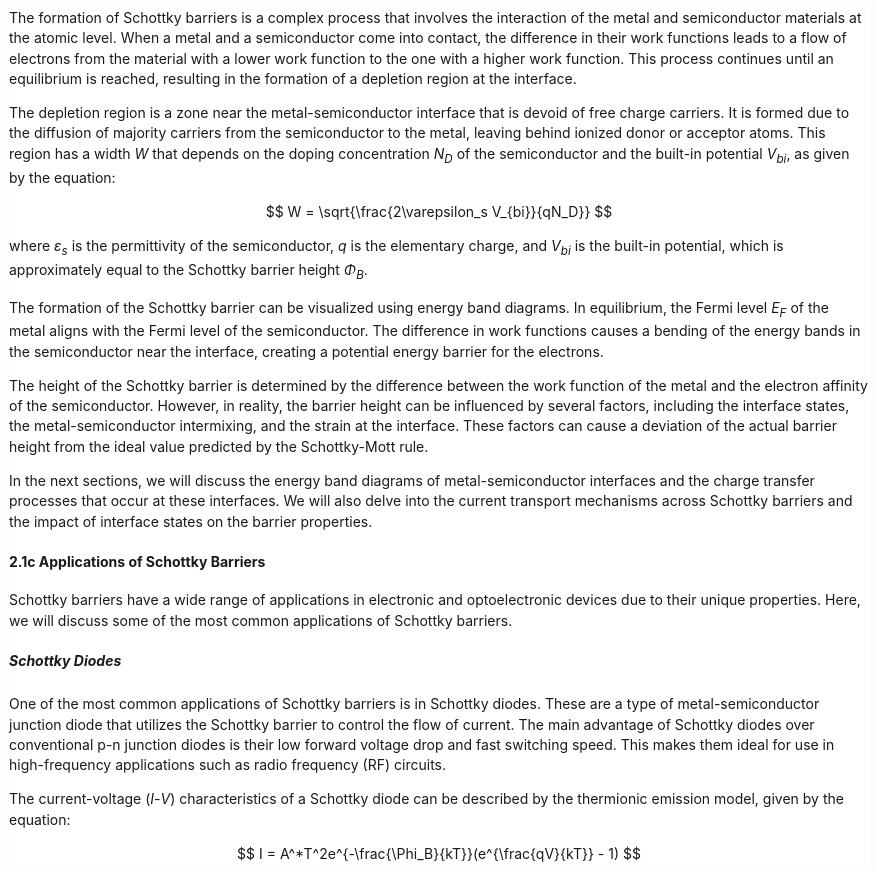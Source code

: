 The formation of Schottky barriers is a complex process that involves the interaction of the metal and semiconductor materials at the atomic level. When a metal and a semiconductor come into contact, the difference in their work functions leads to a flow of electrons from the material with a lower work function to the one with a higher work function. This process continues until an equilibrium is reached, resulting in the formation of a depletion region at the interface.

The depletion region is a zone near the metal-semiconductor interface that is devoid of free charge carriers. It is formed due to the diffusion of majority carriers from the semiconductor to the metal, leaving behind ionized donor or acceptor atoms. This region has a width $W$ that depends on the doping concentration $N_D$ of the semiconductor and the built-in potential $V_{bi}$, as given by the equation:

$$
W = \sqrt{\frac{2\varepsilon_s V_{bi}}{qN_D}}
$$

where $\varepsilon_s$ is the permittivity of the semiconductor, $q$ is the elementary charge, and $V_{bi}$ is the built-in potential, which is approximately equal to the Schottky barrier height $\Phi_B$.

The formation of the Schottky barrier can be visualized using energy band diagrams. In equilibrium, the Fermi level $E_F$ of the metal aligns with the Fermi level of the semiconductor. The difference in work functions causes a bending of the energy bands in the semiconductor near the interface, creating a potential energy barrier for the electrons.

The height of the Schottky barrier is determined by the difference between the work function of the metal and the electron affinity of the semiconductor. However, in reality, the barrier height can be influenced by several factors, including the interface states, the metal-semiconductor intermixing, and the strain at the interface. These factors can cause a deviation of the actual barrier height from the ideal value predicted by the Schottky-Mott rule.

In the next sections, we will discuss the energy band diagrams of metal-semiconductor interfaces and the charge transfer processes that occur at these interfaces. We will also delve into the current transport mechanisms across Schottky barriers and the impact of interface states on the barrier properties.

#### 2.1c Applications of Schottky Barriers

Schottky barriers have a wide range of applications in electronic and optoelectronic devices due to their unique properties. Here, we will discuss some of the most common applications of Schottky barriers.

##### Schottky Diodes

One of the most common applications of Schottky barriers is in Schottky diodes. These are a type of metal-semiconductor junction diode that utilizes the Schottky barrier to control the flow of current. The main advantage of Schottky diodes over conventional p-n junction diodes is their low forward voltage drop and fast switching speed. This makes them ideal for use in high-frequency applications such as radio frequency (RF) circuits.

The current-voltage ($I$-$V$) characteristics of a Schottky diode can be described by the thermionic emission model, given by the equation:

$$
I = A^*T^2e^{-\frac{\Phi_B}{kT}}(e^{\frac{qV}{kT}} - 1)
$$
